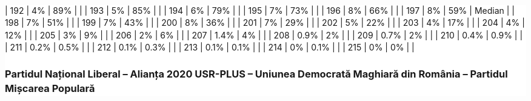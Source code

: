 | 192 | 4% | 89% |  |
| 193 | 5% | 85% |  |
| 194 | 6% | 79% |  |
| 195 | 7% | 73% |  |
| 196 | 8% | 66% |  |
| 197 | 8% | 59% | Median |
| 198 | 7% | 51% |  |
| 199 | 7% | 43% |  |
| 200 | 8% | 36% |  |
| 201 | 7% | 29% |  |
| 202 | 5% | 22% |  |
| 203 | 4% | 17% |  |
| 204 | 4% | 12% |  |
| 205 | 3% | 9% |  |
| 206 | 2% | 6% |  |
| 207 | 1.4% | 4% |  |
| 208 | 0.9% | 2% |  |
| 209 | 0.7% | 2% |  |
| 210 | 0.4% | 0.9% |  |
| 211 | 0.2% | 0.5% |  |
| 212 | 0.1% | 0.3% |  |
| 213 | 0.1% | 0.1% |  |
| 214 | 0% | 0.1% |  |
| 215 | 0% | 0% |  |

### Partidul Național Liberal – Alianța 2020 USR-PLUS – Uniunea Democrată Maghiară din România – Partidul Mișcarea Populară
